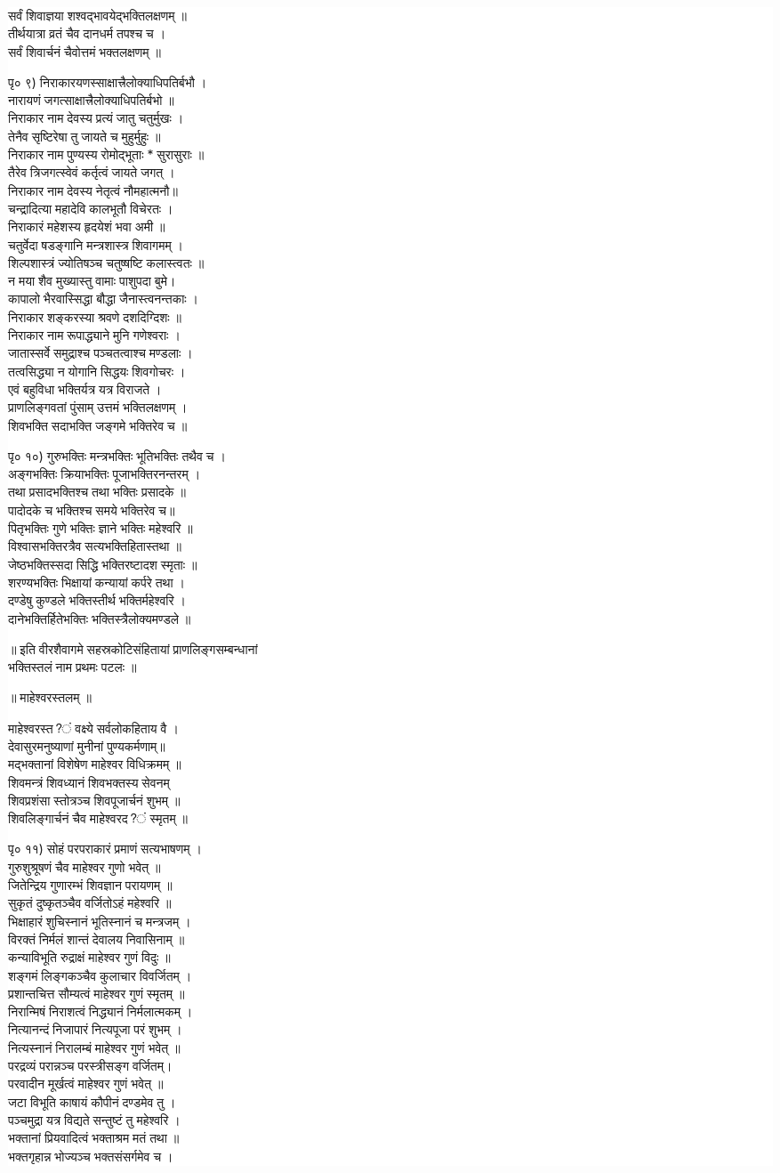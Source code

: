 सर्वं शिवाज्ञया शश्वद्भावयेद्भक्तिलक्षणम् ॥   
तीर्थयात्रा व्रतं चैव दानधर्म तपश्च च ।  
सर्वं शिवार्चनं चैवोत्तमं भक्तलक्षणम् ॥  
  
पृ० ९) निराकारयणस्साक्षात्त्रैलोक्याधिपतिर्बभौ ।  
नारायणं जगत्साक्षात्त्रैलोक्याधिपतिर्बभो ॥   
निराकार नाम देवस्य प्रत्यं जातु चतुर्मुखः ।  
तेनैव सृष्टिरेषा तु जायते च मुहुर्मुहुः ॥  
निराकार नाम पुण्यस्य रोमोद्भूताः * सुरासुराः ॥  
तैरेव त्रिजगत्स्वेवं कर्तृत्वं जायते जगत् ।  
निराकार नाम देवस्य नेतृत्वं नौमहात्मनौ॥   
चन्द्रादित्या महादेवि कालभूतौ विचेरतः ।  
निराकारं महेशस्य हृदयेशं भवा अमी ॥   
चतुर्वेदा षडङ्गानि मन्त्रशास्त्र शिवागमम् ।  
शिल्पशास्त्रं ज्योतिषञ्च चतुष्षष्टि कलास्त्वतः ॥  
न मया शैव मुख्यास्तु वामाः पाशुपदा बुमे।  
कापालो भैरवास्सिद्धा बौद्धा जैनास्त्वनन्तकाः ।  
निराकार शङ्करस्या श्रवणे दशदिग्दिशः ॥  
निराकार नाम रूपाद्ध्याने मुनि गणेश्वराः ।  
जातास्सर्वे समुद्राश्च पञ्चतत्वाश्च मण्डलाः ।  
तत्वसिद्ध्या न योगानि सिद्धयः शिवगोचरः ।  
एवं बहुविधा भक्तिर्यत्र यत्र विराजते ।  
प्राणलिङ्गवतां पुंसाम् उत्तमं भक्तिलक्षणम् ।  
शिवभक्ति सदाभक्ति जङ्गमे भक्तिरेव च ॥  
  
पृ० १०) गुरुभक्तिः मन्त्रभक्तिः भूतिभक्तिः तथैव च ।  
अङ्गभक्तिः क्रियाभक्तिः पूजाभक्तिरनन्तरम् ।  
तथा प्रसादभक्तिश्च तथा भक्तिः प्रसादके ॥  
पादोदके च भक्तिश्च समये भक्तिरेव च॥   
पितृभक्तिः गुणे भक्तिः ज्ञाने भक्तिः महेश्वरि ॥  
विश्वासभक्तिरत्रैव सत्यभक्तिहितास्तथा ॥  
जेष्ठभक्तिस्सदा सिद्धि भक्तिरष्टादश स्मृताः ॥  
शरण्यभक्तिः भिक्षायां कन्यायां कर्परे तथा ।  
दण्डेषु कुण्डले भक्तिस्तीर्थ भक्तिर्महेश्वरि ।  
दानेभक्तिर्हितेभक्तिः भक्तिस्त्रैलोक्यमण्डले ॥  
  
॥ इति वीरशैवागमे सहस्रकोटिसंहितायां प्राणलिङ्गसम्बन्धानां   
भक्तिस्तलं नाम प्रथमः पटलः ॥  
  
॥ माहेश्वरस्तलम् ॥  
  
माहेश्वरस्त?ं वक्ष्ये सर्वलोकहिताय वै ।  
देवासुरमनुष्याणां मुनीनां पुण्यकर्मणाम्॥  
मद्भक्तानां विशेषेण माहेश्वर विधिक्रमम् ॥  
शिवमन्त्रं शिवध्यानं शिवभक्तस्य सेवनम्   
शिवप्रशंसा स्तोत्रञ्च शिवपूजार्चनं शुभम् ॥  
शिवलिङ्गार्चनं चैव माहेश्वरद?ं स्मृतम् ॥  
  
पृ० ११) सोहं परपराकारं प्रमाणं सत्यभाषणम् ।  
गुरुशुश्रूषणं चैव माहेश्वर गुणो भवेत् ॥  
जितेन्द्रिय गुणारम्भं शिवज्ञान परायणम् ॥  
सुकृतं दुष्कृतञ्चैव वर्जितोऽहं महेश्वरि ॥  
भिक्षाहारं शुचिस्नानं भूतिस्नानं च मन्त्रजम् ।  
विरक्तं निर्मलं शान्तं देवालय निवासिनाम् ॥  
कन्याविभूति रुद्राक्षं माहेश्वर गुणं विदुः ॥  
शङ्गमं लिङ्गकञ्चैव कुलाचार विवर्जितम् ।  
प्रशान्तचित्त सौम्यत्वं माहेश्वर गुणं स्मृतम् ॥  
निरान्मिषं निराशत्वं निद्ध्यानं निर्मलात्मकम् ।  
नित्यानन्दं निजापारं नित्यपूजा परं शुभम् ।  
नित्यस्नानं निरालम्बं माहेश्वर गुणं भवेत् ॥  
परद्रव्यं परान्नञ्च परस्त्रीसङ्ग वर्जितम्।  
परवादीन मूर्खत्वं माहेश्वर गुणं भवेत् ॥  
जटा विभूति काषायं कौपीनं दण्डमेव तु ।  
पञ्चमुद्रा यत्र विद्यते सन्तुष्टं तु महेश्वरि ।  
भक्तानां प्रियवादित्वं भक्ताश्रम मतं तथा ॥  
भक्तगृहान्न भोज्यञ्च भक्तसंसर्गमेव च ।  